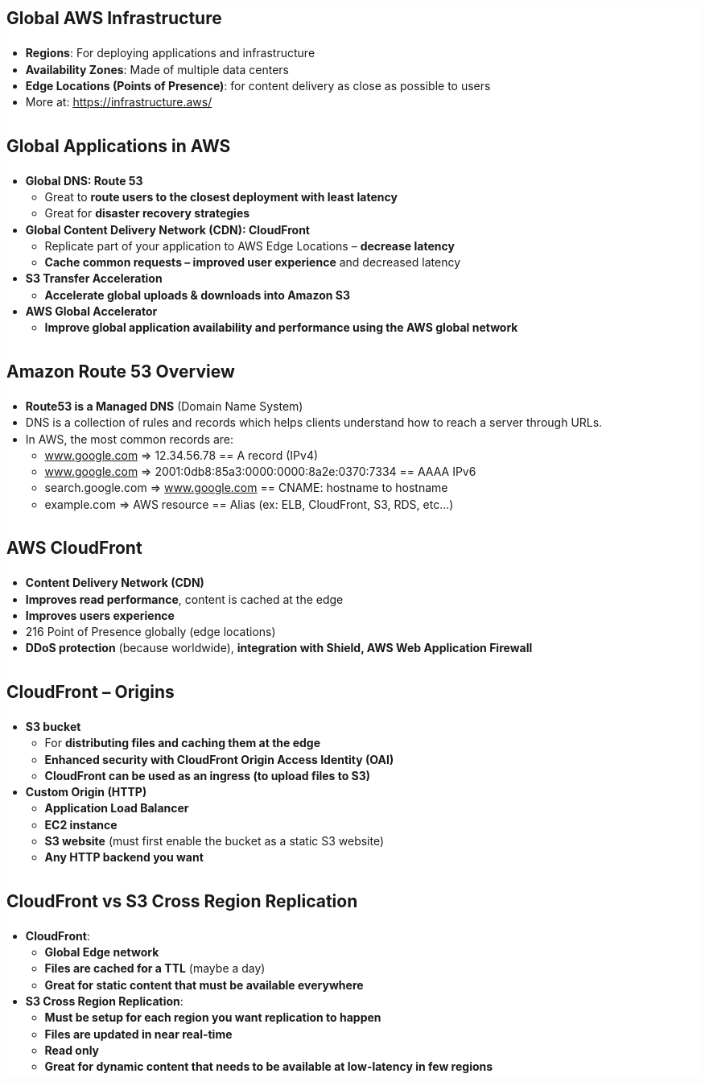 ## Global AWS Infrastructure
- **Regions**: For deploying applications and infrastructure
- **Availability Zones**: Made of multiple data centers
- **Edge Locations (Points of Presence)**: for content delivery as close as possible to users
- More at: https://infrastructure.aws/

## Global Applications in AWS
- **Global DNS: Route 53**
    - Great to **route users to the closest deployment with least latency**
    - Great for **disaster recovery strategies**
- **Global Content Delivery Network (CDN): CloudFront**
    - Replicate part of your application to AWS Edge Locations – **decrease latency**
    - **Cache common requests – improved user experience** and decreased latency
- **S3 Transfer Acceleration**
    - **Accelerate global uploads & downloads into Amazon S3**
- **AWS Global Accelerator**
    - **Improve global application availability and performance using the AWS global network**

## Amazon Route 53 Overview
- **Route53 is a Managed DNS** (Domain Name System)
- DNS is a collection of rules and records which helps clients understand how to reach a server through URLs.
- In AWS, the most common records are:
    - www.google.com => 12.34.56.78 == A record (IPv4)
    - www.google.com => 2001:0db8:85a3:0000:0000:8a2e:0370:7334 == AAAA IPv6
    - search.google.com => www.google.com == CNAME: hostname to hostname
    - example.com => AWS resource == Alias (ex: ELB, CloudFront, S3, RDS, etc...)

## AWS CloudFront
- **Content Delivery Network (CDN)**
- **Improves read performance**, content is cached at the edge
- **Improves users experience**
- 216 Point of Presence globally (edge locations)
- **DDoS protection** (because worldwide), **integration with Shield, AWS Web Application Firewall**

## CloudFront – Origins
- **S3 bucket** 
    - For **distributing files and caching them at the edge**
    - **Enhanced security with CloudFront Origin Access Identity (OAI)**
    - **CloudFront can be used as an ingress (to upload files to S3)**
- **Custom Origin (HTTP)**
    - **Application Load Balancer** 
    - **EC2 instance**
    - **S3 website** (must first enable the bucket as a static S3 website) 
    - **Any HTTP backend you want**

## CloudFront vs S3 Cross Region Replication
- **CloudFront**:
    - **Global Edge network**
    - **Files are cached for a TTL** (maybe a day)
    - **Great for static content that must be available everywhere**
- **S3 Cross Region Replication**:
    - **Must be setup for each region you want replication to happen**
    - **Files are updated in near real-time**
    - **Read only**
    - **Great for dynamic content that needs to be available at low-latency in few regions**
